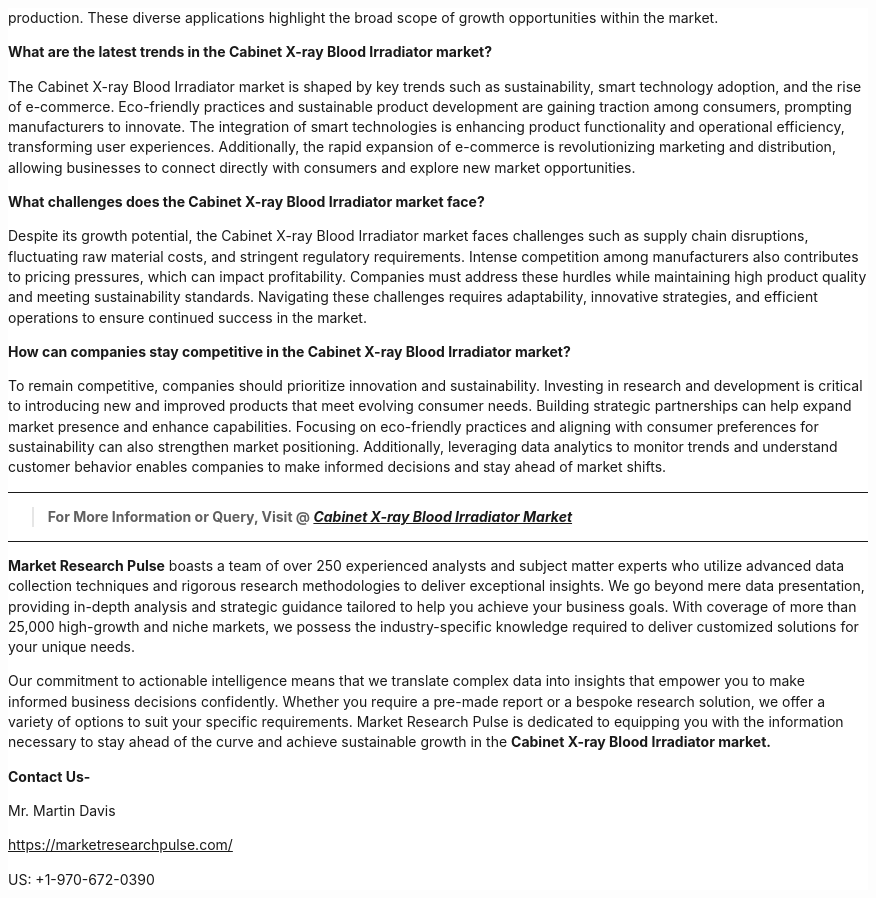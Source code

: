 production. These diverse applications highlight the broad scope of growth opportunities within the market.</p><p><strong>What are the latest trends in the Cabinet X-ray Blood Irradiator market?</strong></p><p>The Cabinet X-ray Blood Irradiator market is shaped by key trends such as sustainability, smart technology adoption, and the rise of e-commerce. Eco-friendly practices and sustainable product development are gaining traction among consumers, prompting manufacturers to innovate. The integration of smart technologies is enhancing product functionality and operational efficiency, transforming user experiences. Additionally, the rapid expansion of e-commerce is revolutionizing marketing and distribution, allowing businesses to connect directly with consumers and explore new market opportunities.</p><p><strong>What challenges does the Cabinet X-ray Blood Irradiator market face?</strong></p><p>Despite its growth potential, the Cabinet X-ray Blood Irradiator market faces challenges such as supply chain disruptions, fluctuating raw material costs, and stringent regulatory requirements. Intense competition among manufacturers also contributes to pricing pressures, which can impact profitability. Companies must address these hurdles while maintaining high product quality and meeting sustainability standards. Navigating these challenges requires adaptability, innovative strategies, and efficient operations to ensure continued success in the market.</p><p><strong>How can companies stay competitive in the Cabinet X-ray Blood Irradiator market?</strong></p><p>To remain competitive, companies should prioritize innovation and sustainability. Investing in research and development is critical to introducing new and improved products that meet evolving consumer needs. Building strategic partnerships can help expand market presence and enhance capabilities. Focusing on eco-friendly practices and aligning with consumer preferences for sustainability can also strengthen market positioning. Additionally, leveraging data analytics to monitor trends and understand customer behavior enables companies to make informed decisions and stay ahead of market shifts.</p><hr /><blockquote><p><strong>For More Information or Query, Visit @&nbsp;<em><a href="https://marketresearchpulse.com/report/96400/cabinet-x-ray-blood-irradiator-market?utm_source=Linkedin&utm_medium=0116">Cabinet X-ray Blood Irradiator Market</a></em></strong></p></blockquote><hr /><p><strong>Market Research Pulse</strong> boasts a team of over 250 experienced analysts and subject matter experts who utilize advanced data collection techniques and rigorous research methodologies to deliver exceptional insights. We go beyond mere data presentation, providing in-depth analysis and strategic guidance tailored to help you achieve your business goals. With coverage of more than 25,000 high-growth and niche markets, we possess the industry-specific knowledge required to deliver customized solutions for your unique needs.</p><p>Our commitment to actionable intelligence means that we translate complex data into insights that empower you to make informed business decisions confidently. Whether you require a pre-made report or a bespoke research solution, we offer a variety of options to suit your specific requirements. Market Research Pulse is dedicated to equipping you with the information necessary to stay ahead of the curve and achieve sustainable growth in the <strong>Cabinet X-ray Blood Irradiator market.</strong></p><p><strong>Contact Us-</strong></p><p>Mr. Martin Davis</p><p>https://marketresearchpulse.com/</p><p>US: +1-970-672-0390</p>
